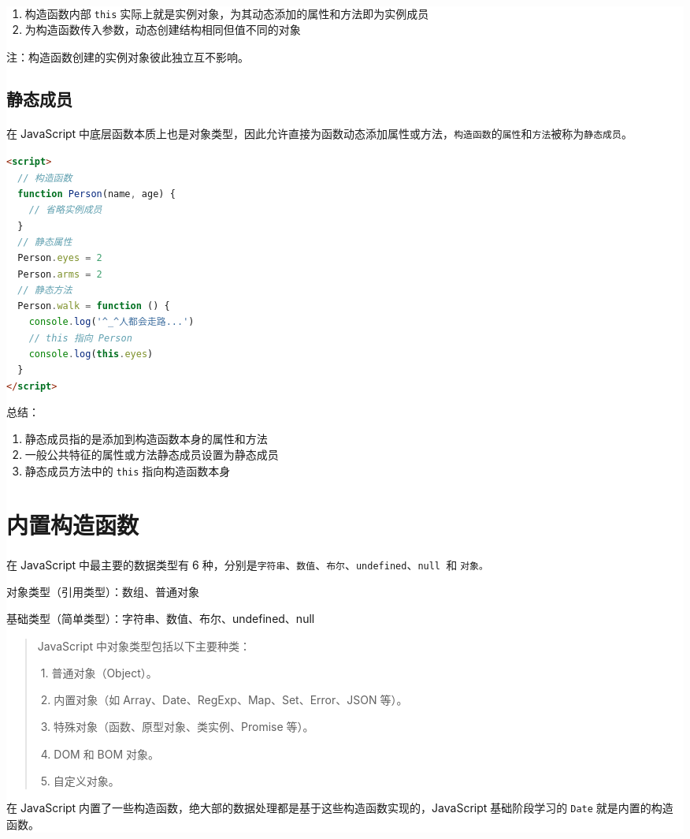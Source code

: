 1. 构造函数内部 `this` 实际上就是实例对象，为其动态添加的属性和方法即为实例成员
2. 为构造函数传入参数，动态创建结构相同但值不同的对象

注：构造函数创建的实例对象彼此独立互不影响。

## 静态成员

在 JavaScript 中底层函数本质上也是对象类型，因此允许直接为函数动态添加属性或方法，`构造函数`的`属性`和`方法`被称为`静态成员`。

```html
<script>
  // 构造函数
  function Person(name, age) {
    // 省略实例成员
  }
  // 静态属性
  Person.eyes = 2
  Person.arms = 2
  // 静态方法
  Person.walk = function () {
    console.log('^_^人都会走路...')
    // this 指向 Person
    console.log(this.eyes)
  }
</script>
```

总结：

1. 静态成员指的是添加到构造函数本身的属性和方法
2. 一般公共特征的属性或方法静态成员设置为静态成员
3. 静态成员方法中的 `this` 指向构造函数本身

# 内置构造函数

在 JavaScript 中最主要的数据类型有 6 种，分别是`字符串`、`数值`、`布尔`、`undefined`、`null `和 `对象。`

对象类型（引用类型）：数组、普通对象

基础类型（简单类型）：字符串、数值、布尔、undefined、null

> JavaScript 中对象类型包括以下主要种类：
>
> ​	1.	普通对象（Object）。
>
> ​	2.	内置对象（如 Array、Date、RegExp、Map、Set、Error、JSON 等）。
>
> ​	3.	特殊对象（函数、原型对象、类实例、Promise 等）。
>
> ​	4.	DOM 和 BOM 对象。
>
> ​	5.	自定义对象。

在 JavaScript 内置了一些构造函数，绝大部的数据处理都是基于这些构造函数实现的，JavaScript 基础阶段学习的 `Date` 就是内置的构造函数。

